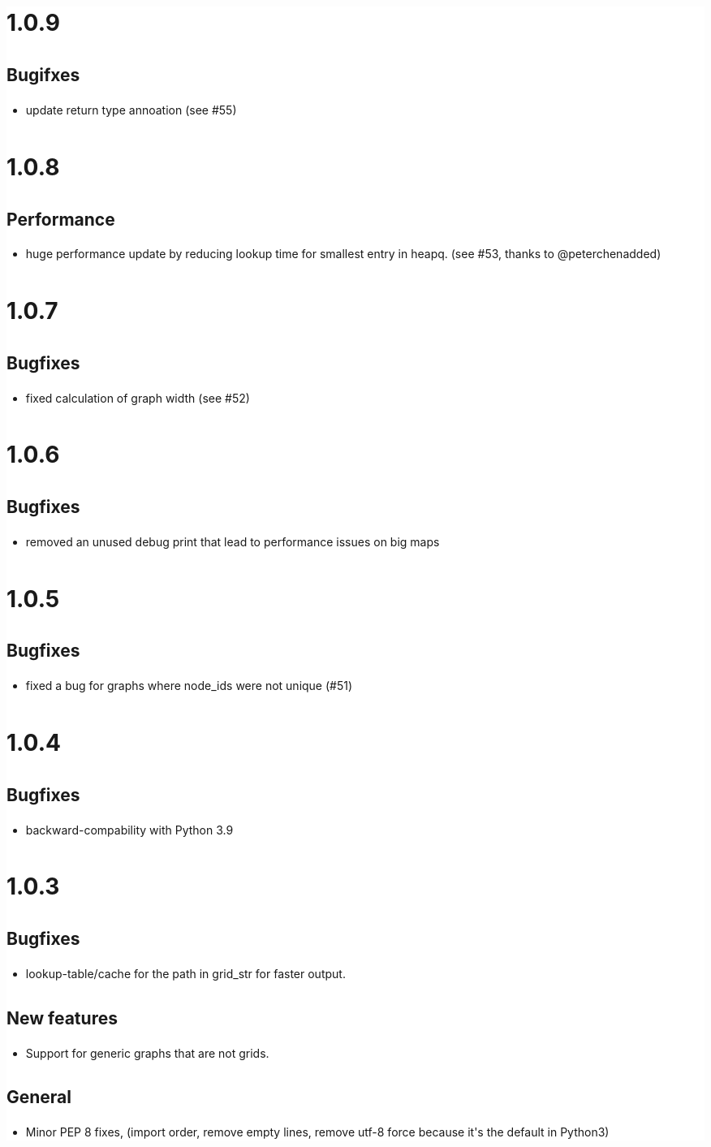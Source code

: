 # 1.0.9
## Bugifxes
- update return type annoation (see #55)

# 1.0.8
## Performance
- huge performance update by reducing lookup time for smallest entry in heapq. (see #53, thanks to @peterchenadded)

# 1.0.7
## Bugfixes
- fixed calculation of graph width (see #52)

# 1.0.6
## Bugfixes
- removed an unused debug print that lead to performance issues on big maps

# 1.0.5
## Bugfixes
- fixed a bug for graphs where node_ids were not unique (#51)

# 1.0.4
## Bugfixes
- backward-compability with Python 3.9

# 1.0.3
## Bugfixes
- lookup-table/cache for the path in grid_str for faster output.

## New features
- Support for generic graphs that are not grids.

## General
- Minor PEP 8 fixes, (import order, remove empty lines, remove utf-8 force because it's the default in Python3)
